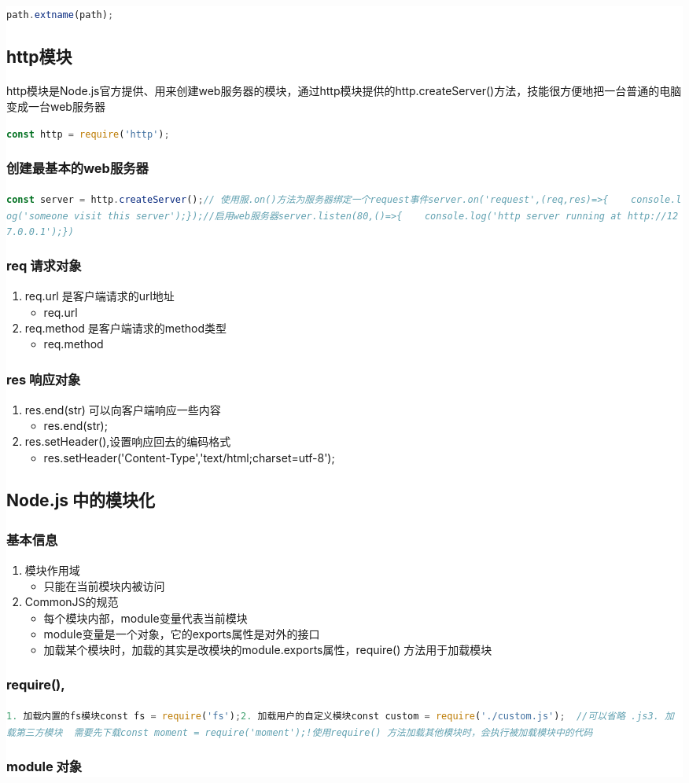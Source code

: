 ```js
path.extname(path);
```

## http模块

http模块是Node.js官方提供、用来创建web服务器的模块，通过http模块提供的http.createServer()方法，技能很方便地把一台普通的电脑变成一台web服务器

```js
const http = require('http');
```

### 创建最基本的web服务器

```js
const server = http.createServer();// 使用服.on()方法为服务器绑定一个request事件server.on('request',(req,res)=>{    console.log('someone visit this server');});//启用web服务器server.listen(80,()=>{    console.log('http server running at http://127.0.0.1');})
```

### req 请求对象

1. req.url 是客户端请求的url地址
    + req.url
2. req.method 是客户端请求的method类型
    + req.method

### res 响应对象

1. res.end(str) 可以向客户端响应一些内容
    + res.end(str);
2. res.setHeader(),设置响应回去的编码格式
    + res.setHeader('Content-Type','text/html;charset=utf-8');

## Node.js 中的模块化

### 基本信息

1. 模块作用域
    + 只能在当前模块内被访问
2. CommonJS的规范
    + 每个模块内部，module变量代表当前模块
    + module变量是一个对象，它的exports属性是对外的接口
    + 加载某个模块时，加载的其实是改模块的module.exports属性，require() 方法用于加载模块

### require(),

```js
1. 加载内置的fs模块const fs = require('fs');2. 加载用户的自定义模块const custom = require('./custom.js');  //可以省略 .js3. 加载第三方模块  需要先下载const moment = require('moment');!使用require() 方法加载其他模块时，会执行被加载模块中的代码
```

### module 对象
